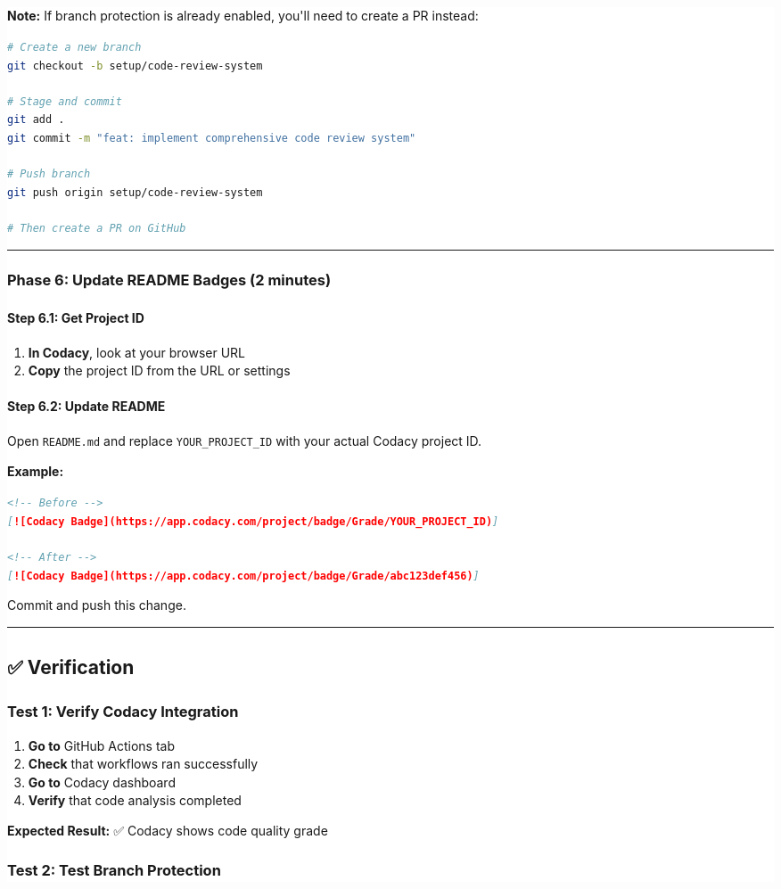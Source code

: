 **Note:** If branch protection is already enabled, you'll need to create a PR instead:

```bash
# Create a new branch
git checkout -b setup/code-review-system

# Stage and commit
git add .
git commit -m "feat: implement comprehensive code review system"

# Push branch
git push origin setup/code-review-system

# Then create a PR on GitHub
```

---

### Phase 6: Update README Badges (2 minutes)

#### Step 6.1: Get Project ID

1. **In Codacy**, look at your browser URL
2. **Copy** the project ID from the URL or settings

#### Step 6.2: Update README

Open `README.md` and replace `YOUR_PROJECT_ID` with your actual Codacy project ID.

**Example:**
```markdown
<!-- Before -->
[![Codacy Badge](https://app.codacy.com/project/badge/Grade/YOUR_PROJECT_ID)]

<!-- After -->
[![Codacy Badge](https://app.codacy.com/project/badge/Grade/abc123def456)]
```

Commit and push this change.

---

## ✅ Verification

### Test 1: Verify Codacy Integration

1. **Go to** GitHub Actions tab
2. **Check** that workflows ran successfully
3. **Go to** Codacy dashboard
4. **Verify** that code analysis completed

**Expected Result:** ✅ Codacy shows code quality grade

### Test 2: Test Branch Protection
